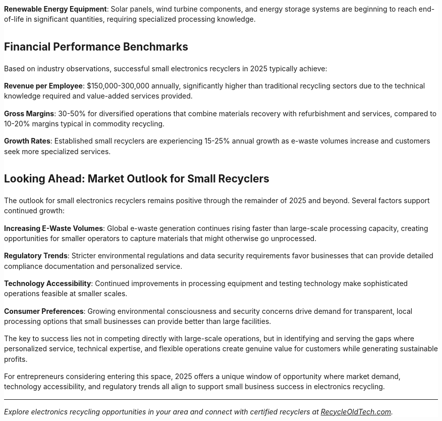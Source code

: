 **Renewable Energy Equipment**: Solar panels, wind turbine components, and energy storage systems are beginning to reach end-of-life in significant quantities, requiring specialized processing knowledge.

## Financial Performance Benchmarks

Based on industry observations, successful small electronics recyclers in 2025 typically achieve:

**Revenue per Employee**: $150,000-300,000 annually, significantly higher than traditional recycling sectors due to the technical knowledge required and value-added services provided.

**Gross Margins**: 30-50% for diversified operations that combine materials recovery with refurbishment and services, compared to 10-20% margins typical in commodity recycling.

**Growth Rates**: Established small recyclers are experiencing 15-25% annual growth as e-waste volumes increase and customers seek more specialized services.

## Looking Ahead: Market Outlook for Small Recyclers

The outlook for small electronics recyclers remains positive through the remainder of 2025 and beyond. Several factors support continued growth:

**Increasing E-Waste Volumes**: Global e-waste generation continues rising faster than large-scale processing capacity, creating opportunities for smaller operators to capture materials that might otherwise go unprocessed.

**Regulatory Trends**: Stricter environmental regulations and data security requirements favor businesses that can provide detailed compliance documentation and personalized service.

**Technology Accessibility**: Continued improvements in processing equipment and testing technology make sophisticated operations feasible at smaller scales.

**Consumer Preferences**: Growing environmental consciousness and security concerns drive demand for transparent, local processing options that small businesses can provide better than large facilities.

The key to success lies not in competing directly with large-scale operations, but in identifying and serving the gaps where personalized service, technical expertise, and flexible operations create genuine value for customers while generating sustainable profits.

For entrepreneurs considering entering this space, 2025 offers a unique window of opportunity where market demand, technology accessibility, and regulatory trends all align to support small business success in electronics recycling.

---

_Explore electronics recycling opportunities in your area and connect with certified recyclers at [RecycleOldTech.com](https://www.recycleoldtech.com)._
